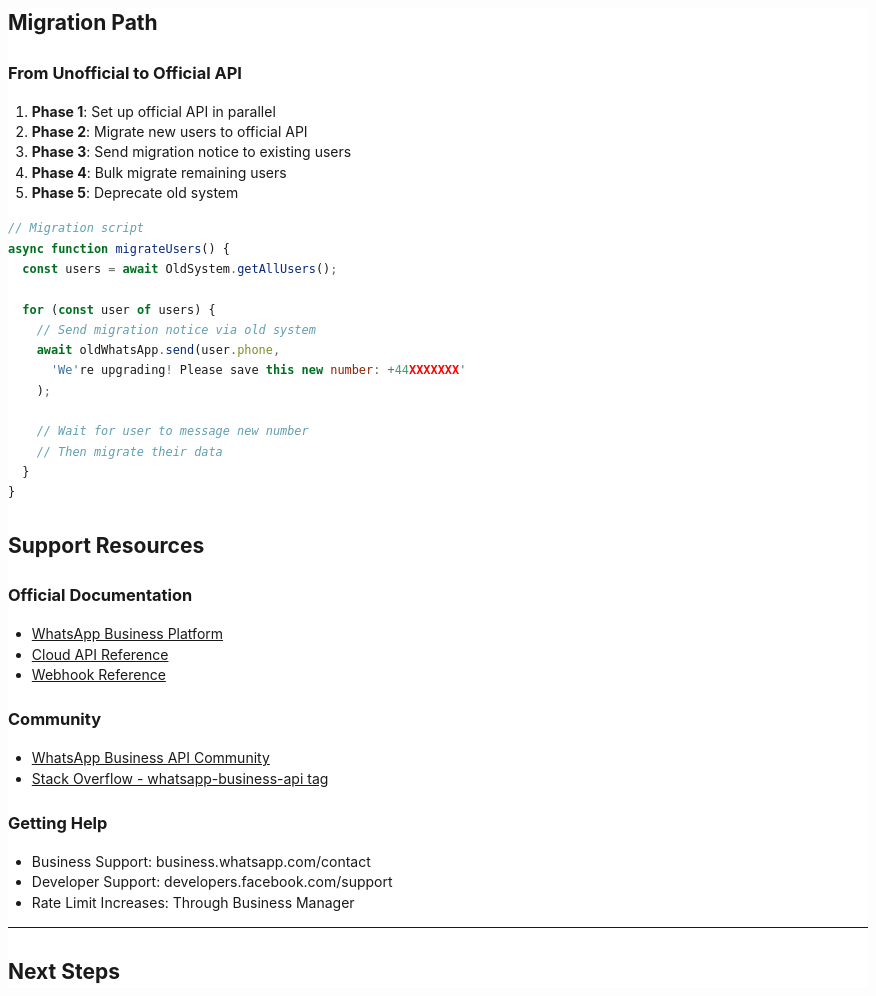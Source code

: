 ## Migration Path

### From Unofficial to Official API

1. **Phase 1**: Set up official API in parallel
2. **Phase 2**: Migrate new users to official API
3. **Phase 3**: Send migration notice to existing users
4. **Phase 4**: Bulk migrate remaining users
5. **Phase 5**: Deprecate old system

```javascript
// Migration script
async function migrateUsers() {
  const users = await OldSystem.getAllUsers();

  for (const user of users) {
    // Send migration notice via old system
    await oldWhatsApp.send(user.phone,
      'We're upgrading! Please save this new number: +44XXXXXXX'
    );

    // Wait for user to message new number
    // Then migrate their data
  }
}
```

## Support Resources

### Official Documentation

- [WhatsApp Business Platform](https://developers.facebook.com/docs/whatsapp)
- [Cloud API Reference](https://developers.facebook.com/docs/whatsapp/cloud-api)
- [Webhook Reference](https://developers.facebook.com/docs/whatsapp/cloud-api/webhooks)

### Community

- [WhatsApp Business API Community](https://www.facebook.com/groups/whatsapp.business.api)
- [Stack Overflow - whatsapp-business-api tag](https://stackoverflow.com/questions/tagged/whatsapp-business-api)

### Getting Help

- Business Support: business.whatsapp.com/contact
- Developer Support: developers.facebook.com/support
- Rate Limit Increases: Through Business Manager

---

## Next Steps

